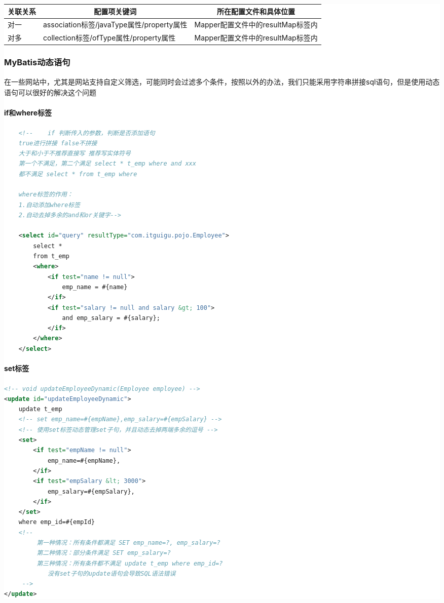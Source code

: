 | 关联关系 | 配置项关键词                              | 所在配置文件和具体位置            |
| -------- | ----------------------------------------- | --------------------------------- |
| 对一     | association标签/javaType属性/property属性 | Mapper配置文件中的resultMap标签内 |
| 对多     | collection标签/ofType属性/property属性    | Mapper配置文件中的resultMap标签内 |

### MyBatis动态语句

在一些网站中，尤其是网站支持自定义筛选，可能同时会过滤多个条件，按照以外的办法，我们只能采用字符串拼接sql语句，但是使用动态语句可以很好的解决这个问题

#### if和where标签

```xml
    <!--    if 判断传入的参数，判断是否添加语句
    true进行拼接 false不拼接
    大于和小于不推荐直接写 推荐写实体符号
    第一个不满足，第二个满足 select * t_emp where and xxx
    都不满足 select * from t_emp where

    where标签的作用：
    1.自动添加where标签
    2.自动去掉多余的and和or关键字-->

    <select id="query" resultType="com.itguigu.pojo.Employee">
        select *
        from t_emp
        <where>
            <if test="name != null">
                emp_name = #{name}
            </if>
            <if test="salary != null and salary &gt; 100">
                and emp_salary = #{salary};
            </if>
        </where>
    </select>
```

#### set标签

```XML
<!-- void updateEmployeeDynamic(Employee employee) -->
<update id="updateEmployeeDynamic">
    update t_emp
    <!-- set emp_name=#{empName},emp_salary=#{empSalary} -->
    <!-- 使用set标签动态管理set子句，并且动态去掉两端多余的逗号 -->
    <set>
        <if test="empName != null">
            emp_name=#{empName},
        </if>
        <if test="empSalary &lt; 3000">
            emp_salary=#{empSalary},
        </if>
    </set>
    where emp_id=#{empId}
    <!--
         第一种情况：所有条件都满足 SET emp_name=?, emp_salary=?
         第二种情况：部分条件满足 SET emp_salary=?
         第三种情况：所有条件都不满足 update t_emp where emp_id=?
            没有set子句的update语句会导致SQL语法错误
     -->
</update>
```
